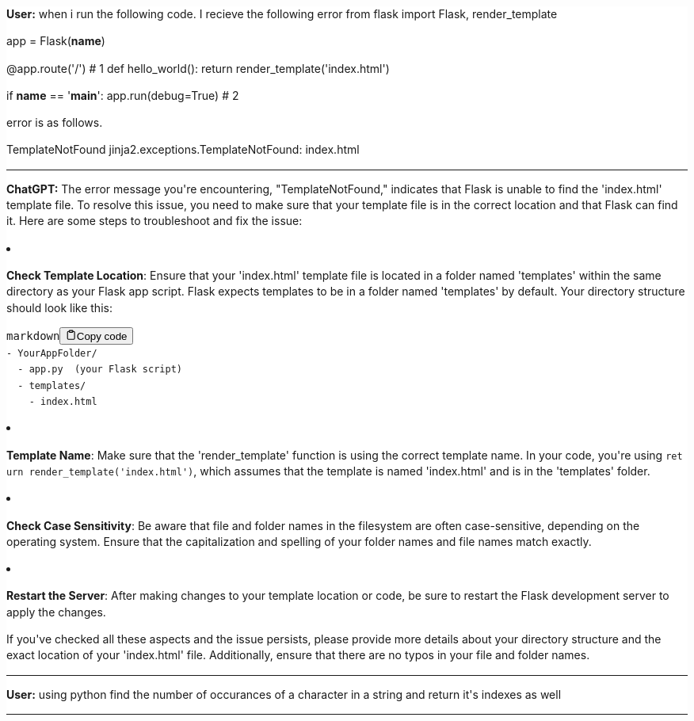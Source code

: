 
**User:**
when i run the following code. I recieve the following error
from flask import Flask, render_template

app = Flask(__name__)

@app.route('/') # 1
def hello_world():
    return render_template('index.html')

if __name__ == '__main__':
    app.run(debug=True) # 2 


error is as follows.

TemplateNotFound
jinja2.exceptions.TemplateNotFound: index.html

---

**ChatGPT:**
The error message you're encountering, "TemplateNotFound," indicates that Flask is unable to find the 'index.html' template file. To resolve this issue, you need to make sure that your template file is in the correct location and that Flask can find it.
Here are some steps to troubleshoot and fix the issue:
<li><p><strong>Check Template Location</strong>: Ensure that your 'index.html' template file is located in a folder named 'templates' within the same directory as your Flask app script. Flask expects templates to be in a folder named 'templates' by default. Your directory structure should look like this:</p><pre><div class="bg-black rounded-md mb-4"><div class="flex items-center relative text-gray-200 bg-gray-800 px-4 py-2 text-xs font-sans justify-between rounded-t-md"><span>markdown</span><button class="flex ml-auto gap-2"><svg stroke="currentColor" fill="none" stroke-width="2" viewBox="0 0 24 24" stroke-linecap="round" stroke-linejoin="round" class="icon-sm" height="1em" width="1em" xmlns="http://www.w3.org/2000/svg"><path d="M16 4h2a2 2 0 0 1 2 2v14a2 2 0 0 1-2 2H6a2 2 0 0 1-2-2V6a2 2 0 0 1 2-2h2"></path><rect x="8" y="2" width="8" height="4" rx="1" ry="1"></rect></svg>Copy code</button></div><div class="p-4 overflow-y-auto"><code class="!whitespace-pre hljs language-markdown"><span class="hljs-bullet">-</span> YourAppFolder/
<span class="hljs-bullet">  -</span> app.py  (your Flask script)
<span class="hljs-bullet">  -</span> templates/
<span class="hljs-bullet">    -</span> index.html
</code></div></div></pre></li><li><p><strong>Template Name</strong>: Make sure that the 'render_template' function is using the correct template name. In your code, you're using <code>return render_template('index.html')</code>, which assumes that the template is named 'index.html' and is in the 'templates' folder.</p></li><li><p><strong>Check Case Sensitivity</strong>: Be aware that file and folder names in the filesystem are often case-sensitive, depending on the operating system. Ensure that the capitalization and spelling of your folder names and file names match exactly.</p></li><li><p><strong>Restart the Server</strong>: After making changes to your template location or code, be sure to restart the Flask development server to apply the changes.</p></li>
If you've checked all these aspects and the issue persists, please provide more details about your directory structure and the exact location of your 'index.html' file. Additionally, ensure that there are no typos in your file and folder names.

---

**User:**
using python find the number of occurances of a character in a string and return it's indexes as well

---